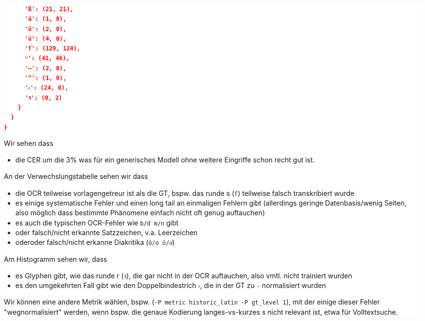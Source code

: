 ```json
      'ß': (21, 21),
      'ä': (1, 0),
      'ö': (2, 0),
      'ü': (4, 0),
      'ſ': (129, 124),
      'ͤ': (41, 46),
      '—': (2, 0),
      '“': (1, 0),
      '⸗': (24, 0),
      'ꝛ': (0, 2)
    }
  }
}

```

Wir sehen dass

* die CER um die 3% was für ein generisches Modell ohne weitere Eingriffe schon recht gut ist.

An der Verwechslungstabelle sehen wir dass

* die OCR teilweise vorlagengetreur ist als die GT, bspw. das runde s (`ſ`) teilweise falsch transkribiert wurde
* es einige systematische Fehler und einen long tail an einmaligen Fehlern gibt
  (allerdings geringe Datenbasis/wenig Seiten, also möglich dass bestimmte
  Phänomene einfach nicht oft genug auftauchen)
* es auch die typischen OCR-Fehler wie `b/d m/n` gibt
* oder falsch/nicht erkannte Satzzeichen, v.a. Leerzeichen
* oderoder falsch/nicht erkanne Diakritika (`ö/o ö/oͤ`)

Am Histogramm sehen wir, dass

* es Glyphen gibt, wie das runde r (`ꝛ`), die gar nicht in der OCR auftauchen, also vmtl. nicht trainiert wurden
* es den umgekehrten Fall gibt wie den Doppelbindestrich `⸗`, die in der GT zu `-` normalisiert wurden

Wir können eine andere Metrik wählen, bspw. (`-P metric historic_latin -P gt_level 1`), mit der einige
dieser Fehler "wegnormalisiert" werden, wenn bspw. die genaue Kodierung langes-vs-kurzes s nicht relevant
ist, etwa für Volltextsuche.
